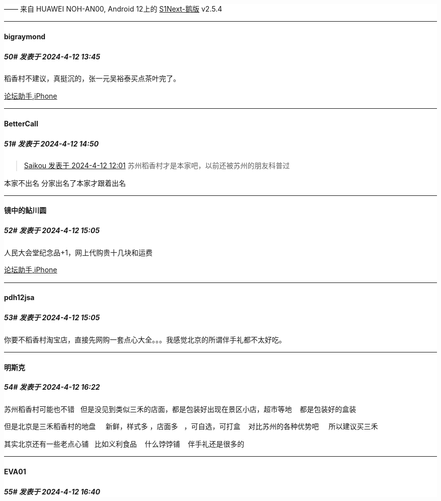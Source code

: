 —— 来自 HUAWEI NOH-AN00, Android 12上的 [S1Next-鹅版](https://github.com/ykrank/S1-Next/releases) v2.5.4

*****

####  bigraymond  
##### 50#       发表于 2024-4-12 13:45

稻香村不建议，真挺沉的，张一元吴裕泰买点茶叶完了。

[论坛助手,iPhone](https://bbs.saraba1st.com/2b/forum.php?mod=viewthread&amp;tid=2029836)


*****

####  BetterCall  
##### 51#       发表于 2024-4-12 14:50

<blockquote><a href="httphttps://bbs.saraba1st.com/2b/forum.php?mod=redirect&amp;goto=findpost&amp;pid=64569137&amp;ptid=2179554" target="_blank">Saikou 发表于 2024-4-12 12:01</a>
苏州稻香村才是本家吧，以前还被苏州的朋友科普过</blockquote>
本家不出名 分家出名了本家才跟着出名


*****

####  镜中的鲇川圆  
##### 52#       发表于 2024-4-12 15:05

人民大会堂纪念品+1，网上代购贵十几块和运费

[论坛助手,iPhone](https://bbs.saraba1st.com/2b/forum.php?mod=viewthread&amp;tid=2029836)

*****

####  pdh12jsa  
##### 53#       发表于 2024-4-12 15:05

你要不稻香村淘宝店，直接先网购一套点心大全。。。我感觉北京的所谓伴手礼都不太好吃。


*****

####  明斯克  
##### 54#       发表于 2024-4-12 16:22

苏州稻香村可能也不错   但是没见到类似三禾的店面，都是包装好出现在景区小店，超市等地    都是包装好的盒装    

但是北京是三禾稻香村的地盘     新鲜，样式多 ，店面多   ，可自选，可打盒    对比苏州的各种优势吧     所以建议买三禾

其实北京还有一些老点心铺   比如义利食品    什么饽饽铺    伴手礼还是很多的


*****

####  EVA01  
##### 55#       发表于 2024-4-12 16:40
